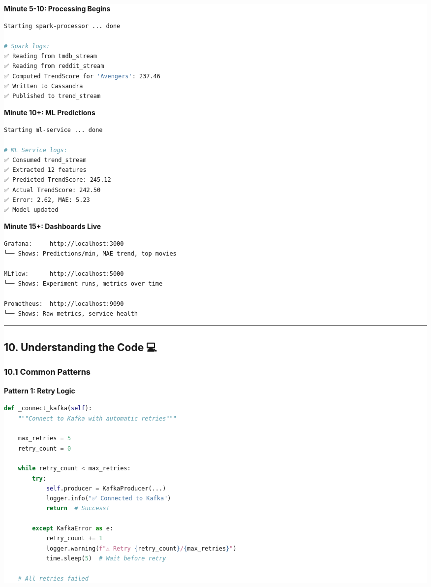 **Minute 5-10: Processing Begins**

```bash
Starting spark-processor ... done

# Spark logs:
✅ Reading from tmdb_stream
✅ Reading from reddit_stream
✅ Computed TrendScore for 'Avengers': 237.46
✅ Written to Cassandra
✅ Published to trend_stream
```

**Minute 10+: ML Predictions**

```bash
Starting ml-service ... done

# ML Service logs:
✅ Consumed trend_stream
✅ Extracted 12 features
✅ Predicted TrendScore: 245.12
✅ Actual TrendScore: 242.50
✅ Error: 2.62, MAE: 5.23
✅ Model updated
```

**Minute 15+: Dashboards Live**

```
Grafana:     http://localhost:3000
└── Shows: Predictions/min, MAE trend, top movies

MLflow:      http://localhost:5000
└── Shows: Experiment runs, metrics over time

Prometheus:  http://localhost:9090
└── Shows: Raw metrics, service health
```

---

## 10. Understanding the Code 💻

### **10.1 Common Patterns**

**Pattern 1: Retry Logic**

```python
def _connect_kafka(self):
    """Connect to Kafka with automatic retries"""
    
    max_retries = 5
    retry_count = 0
    
    while retry_count < max_retries:
        try:
            self.producer = KafkaProducer(...)
            logger.info("✅ Connected to Kafka")
            return  # Success!
            
        except KafkaError as e:
            retry_count += 1
            logger.warning(f"⚠️ Retry {retry_count}/{max_retries}")
            time.sleep(5)  # Wait before retry
    
    # All retries failed
```